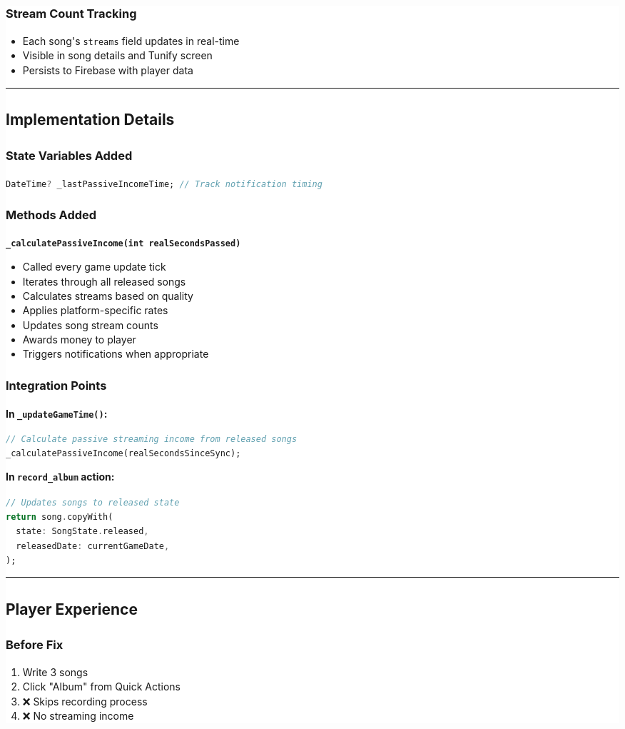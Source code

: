 ### Stream Count Tracking
- Each song's `streams` field updates in real-time
- Visible in song details and Tunify screen
- Persists to Firebase with player data

---

## Implementation Details

### State Variables Added
```dart
DateTime? _lastPassiveIncomeTime; // Track notification timing
```

### Methods Added

**`_calculatePassiveIncome(int realSecondsPassed)`**
- Called every game update tick
- Iterates through all released songs
- Calculates streams based on quality
- Applies platform-specific rates
- Updates song stream counts
- Awards money to player
- Triggers notifications when appropriate

### Integration Points

**In `_updateGameTime()`:**
```dart
// Calculate passive streaming income from released songs
_calculatePassiveIncome(realSecondsSinceSync);
```

**In `record_album` action:**
```dart
// Updates songs to released state
return song.copyWith(
  state: SongState.released,
  releasedDate: currentGameDate,
);
```

---

## Player Experience

### Before Fix
1. Write 3 songs
2. Click "Album" from Quick Actions
3. ❌ Skips recording process
4. ❌ No streaming income
